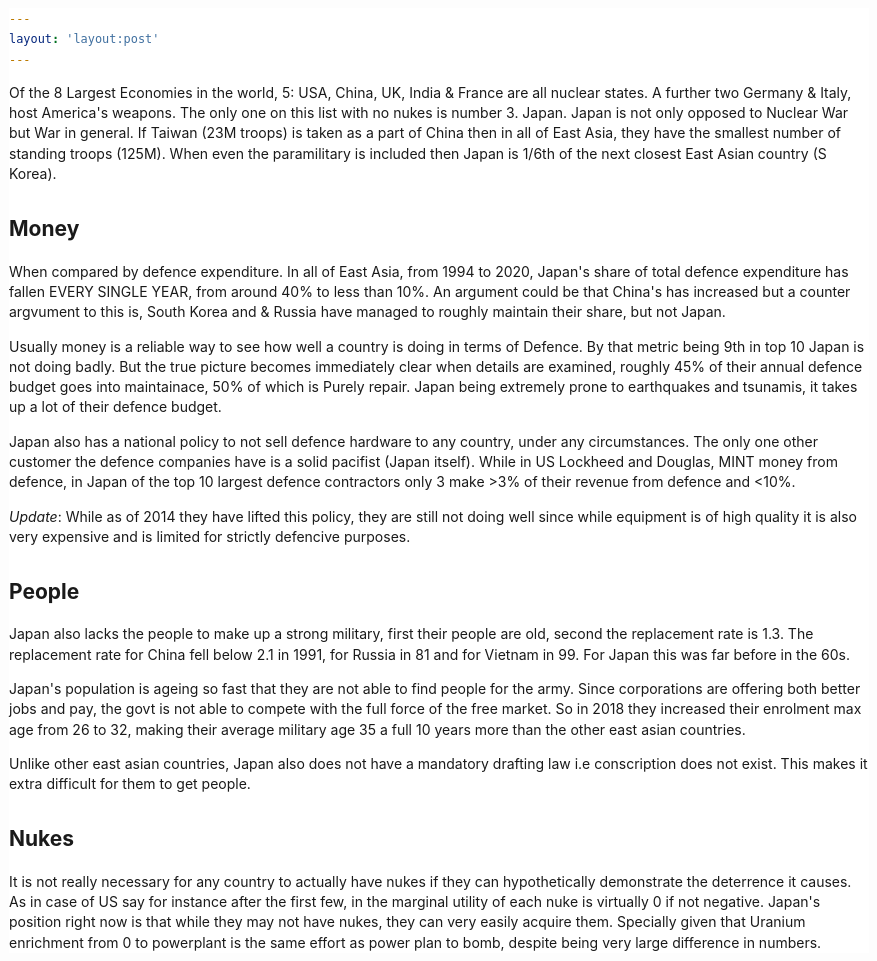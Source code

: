 ```yaml
---
layout: 'layout:post'
---
```


Of the 8 Largest Economies in the world, 5: USA, China, UK, India & France are all nuclear states. A further two Germany & Italy, host America's weapons. The only one on this list with no nukes is number 3. Japan. Japan is not only opposed to Nuclear War but War in general. If Taiwan (23M troops) is taken as a part of China then in all of East Asia, they have the smallest number of standing troops (125M). When even the paramilitary is included then Japan is 1/6th of the next closest East Asian country (S Korea).

## Money
When compared by defence expenditure. In all of East Asia, from 1994 to 2020, Japan's share of total defence expenditure has fallen EVERY SINGLE YEAR, from around 40% to less than 10%. An argument could be that China's has increased but a counter argvument to this is, South Korea and & Russia have managed to roughly maintain their share, but not Japan.

Usually money is a reliable way to see how well a country is doing in terms of Defence. By that metric being 9th in top 10 Japan is not doing badly. But the true picture becomes immediately clear when details are examined, roughly 45% of their annual defence budget goes into maintainace, 50% of which is Purely repair. Japan being extremely prone to earthquakes and tsunamis, it takes up a lot of their defence budget.

Japan also has a national policy to not sell defence hardware to any country, under any circumstances. The only one other customer the defence companies have is a solid pacifist (Japan itself). While in US Lockheed and Douglas, MINT money from defence, in Japan of the top 10 largest defence contractors only 3 make &gt;3% of their revenue from defence and &lt;10%.

*Update*: While as of 2014 they have lifted this policy, they are still not doing well since while equipment is of high quality it is also very expensive and is limited for strictly defencive purposes.

## People
Japan also lacks the people to make up a strong military, first their people are old, second the replacement rate is 1.3. The replacement rate for China fell below 2.1 in 1991, for Russia in 81 and for Vietnam in 99. For Japan this was far before in the 60s.

Japan's population is ageing so fast that they are not able to find people for the army. Since corporations are offering both better jobs and pay, the govt is not able to compete with the full force of the free market. So in 2018 they increased their enrolment max age from 26 to 32, making their average military age 35 a full 10 years more than the other east asian countries.

Unlike other east asian countries, Japan also does not have a mandatory drafting law i.e conscription does not exist. This makes it extra difficult for them to get people.

## Nukes
It is not really necessary for any country to actually have nukes if they can hypothetically demonstrate the deterrence it causes. As in case of US say for instance after the first few, in the marginal utility of each nuke is virtually 0 if not negative. Japan's position right now is that while they may not have nukes, they can very easily acquire them. Specially given that Uranium enrichment from 0 to powerplant is the same effort as power plan to bomb, despite being very large difference in numbers.
